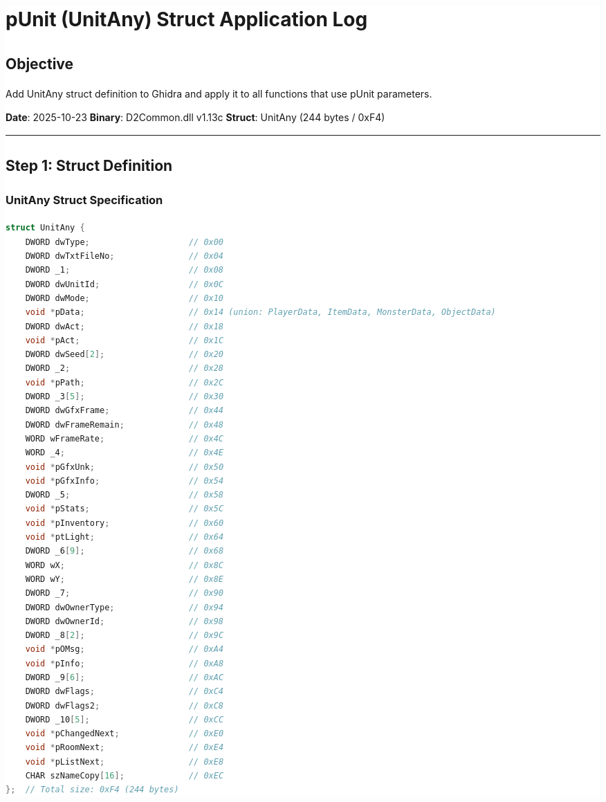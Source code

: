 # pUnit (UnitAny) Struct Application Log

## Objective
Add UnitAny struct definition to Ghidra and apply it to all functions that use pUnit parameters.

**Date**: 2025-10-23
**Binary**: D2Common.dll v1.13c
**Struct**: UnitAny (244 bytes / 0xF4)

---

## Step 1: Struct Definition

### UnitAny Struct Specification

```c
struct UnitAny {
    DWORD dwType;                    // 0x00
    DWORD dwTxtFileNo;               // 0x04
    DWORD _1;                        // 0x08
    DWORD dwUnitId;                  // 0x0C
    DWORD dwMode;                    // 0x10
    void *pData;                     // 0x14 (union: PlayerData, ItemData, MonsterData, ObjectData)
    DWORD dwAct;                     // 0x18
    void *pAct;                      // 0x1C
    DWORD dwSeed[2];                 // 0x20
    DWORD _2;                        // 0x28
    void *pPath;                     // 0x2C
    DWORD _3[5];                     // 0x30
    DWORD dwGfxFrame;                // 0x44
    DWORD dwFrameRemain;             // 0x48
    WORD wFrameRate;                 // 0x4C
    WORD _4;                         // 0x4E
    void *pGfxUnk;                   // 0x50
    void *pGfxInfo;                  // 0x54
    DWORD _5;                        // 0x58
    void *pStats;                    // 0x5C
    void *pInventory;                // 0x60
    void *ptLight;                   // 0x64
    DWORD _6[9];                     // 0x68
    WORD wX;                         // 0x8C
    WORD wY;                         // 0x8E
    DWORD _7;                        // 0x90
    DWORD dwOwnerType;               // 0x94
    DWORD dwOwnerId;                 // 0x98
    DWORD _8[2];                     // 0x9C
    void *pOMsg;                     // 0xA4
    void *pInfo;                     // 0xA8
    DWORD _9[6];                     // 0xAC
    DWORD dwFlags;                   // 0xC4
    DWORD dwFlags2;                  // 0xC8
    DWORD _10[5];                    // 0xCC
    void *pChangedNext;              // 0xE0
    void *pRoomNext;                 // 0xE4
    void *pListNext;                 // 0xE8
    CHAR szNameCopy[16];             // 0xEC
};  // Total size: 0xF4 (244 bytes)
```
